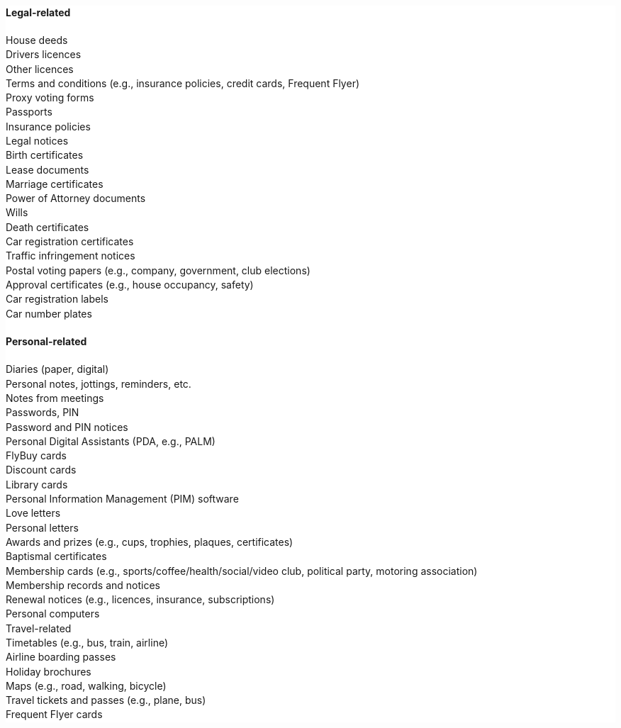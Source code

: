 #### Legal-related

House deeds  
Drivers licences  
Other licences  
Terms and conditions (e.g., insurance policies, credit cards, Frequent Flyer)  
Proxy voting forms  
Passports  
Insurance policies  
Legal notices  
Birth certificates  
Lease documents  
Marriage certificates  
Power of Attorney documents  
Wills  
Death certificates  
Car registration certificates  
Traffic infringement notices  
Postal voting papers (e.g., company, government, club elections)  
Approval certificates (e.g., house occupancy, safety)  
Car registration labels  
Car number plates

#### Personal-related

Diaries (paper, digital)  
Personal notes, jottings, reminders, etc.  
Notes from meetings  
Passwords, PIN  
Password and PIN notices  
Personal Digital Assistants (PDA, e.g., PALM)  
FlyBuy cards  
Discount cards  
Library cards  
Personal Information Management (PIM) software  
Love letters  
Personal letters  
Awards and prizes (e.g., cups, trophies, plaques, certificates)  
Baptismal certificates  
Membership cards (e.g., sports/coffee/health/social/video club, political party, motoring association)  
Membership records and notices  
Renewal notices (e.g., licences, insurance, subscriptions)  
Personal computers  
Travel-related  
Timetables (e.g., bus, train, airline)  
Airline boarding passes  
Holiday brochures  
Maps (e.g., road, walking, bicycle)  
Travel tickets and passes (e.g., plane, bus)  
Frequent Flyer cards

